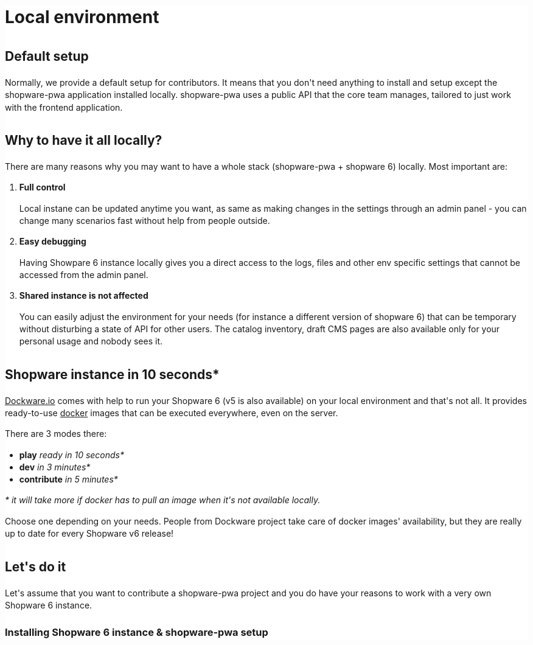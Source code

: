 # Local environment

## Default setup

Normally, we provide a default setup for contributors. It means that you don't need anything to install and setup except the shopware-pwa application installed locally.
shopware-pwa uses a public API that the core team manages, tailored to just work with the frontend application.

## Why to have it all locally?

There are many reasons why you may want to have a whole stack (shopware-pwa + shopware 6) locally. Most important are:

1. **Full control**

   Local instane can be updated anytime you want, as same as making changes in the settings through an admin panel - you can change many scenarios fast without help from people outside.

2. **Easy debugging**

   Having Showpare 6 instance locally gives you a direct access to the logs, files and other env specific settings that cannot be accessed from the admin panel.

3. **Shared instance is not affected**

   You can easily adjust the environment for your needs (for instance a different version of shopware 6) that can be temporary without disturbing a state of API for other users. The catalog inventory, draft CMS pages are also available only for your personal usage and nobody sees it.

## Shopware instance in 10 seconds\*

[Dockware.io](https://dockware.io/) comes with help to run your Shopware 6 (v5 is also available) on your local environment and that's not all. It provides ready-to-use [docker](https://docker.com) images that can be executed everywhere, even on the server.

There are 3 modes there:

- **play** _ready in 10 seconds\*_
- **dev** _in 3 minutes\*_
- **contribute** _in 5 minutes\*_

_\* it will take more if docker has to pull an image when it's not available locally._

Choose one depending on your needs. People from Dockware project take care of docker images' availability, but they are really up to date for every Shopware v6 release!

## Let's do it

Let's assume that you want to contribute a shopware-pwa project and you do have your reasons to work with a very own Shopware 6 instance.

### Installing Shopware 6 instance & shopware-pwa setup
